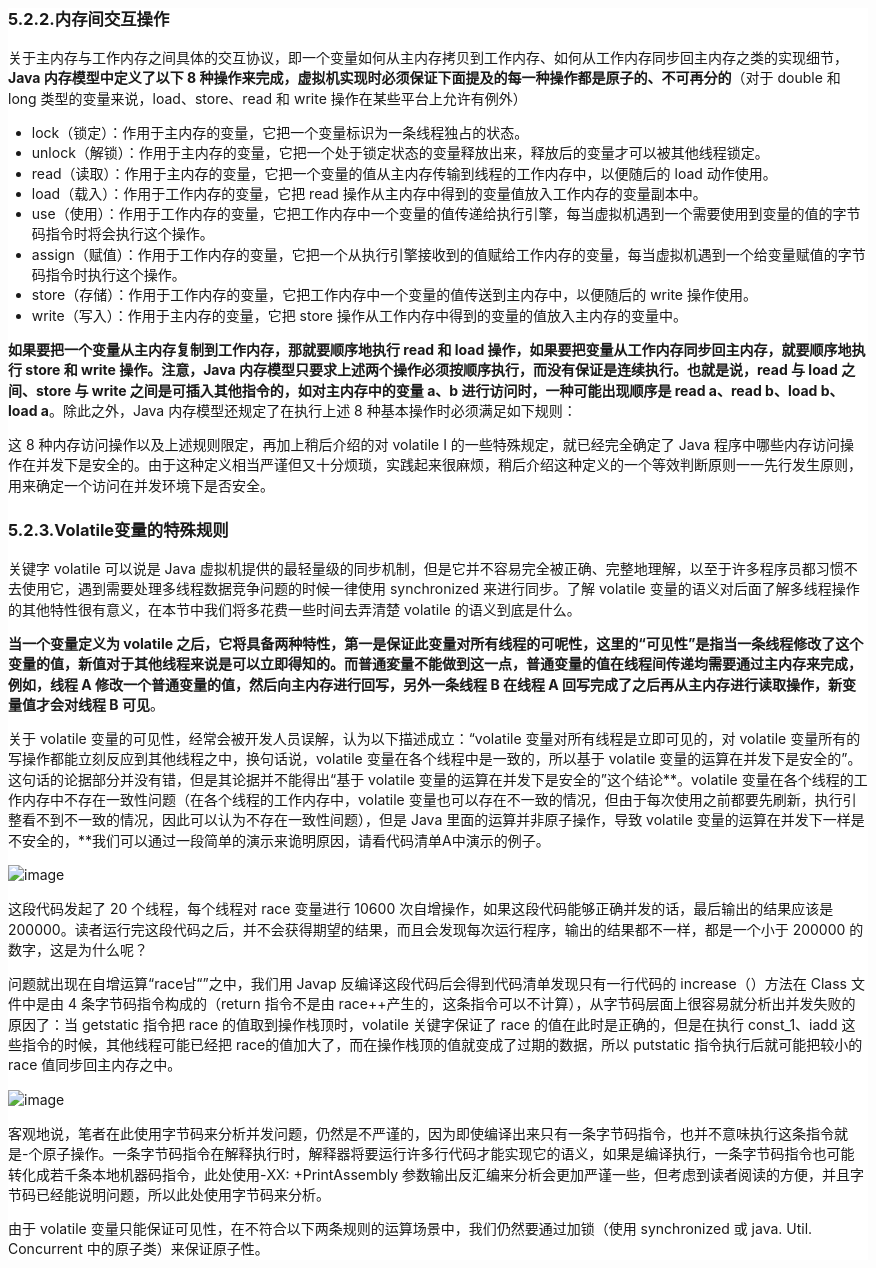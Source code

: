 ### 5.2.2.内存间交互操作

关于主内存与工作内存之间具体的交互协议，即一个变量如何从主内存拷贝到工作内存、如何从工作内存同步回主内存之类的实现细节，**Java 内存模型中定义了以下 8 种操作来完成，虚拟机实现时必须保证下面提及的每一种操作都是原子的、不可再分的**（对于 double 和 long 类型的变量来说，load、store、read 和 write 操作在某些平台上允许有例外）

* lock（锁定）：作用于主内存的变量，它把一个变量标识为一条线程独占的状态。
* unlock（解锁）：作用于主内存的变量，它把一个处于锁定状态的变量释放出来，释放后的变量才可以被其他线程锁定。
* read（读取）：作用于主内存的变量，它把一个变量的值从主内存传输到线程的工作内存中，以便随后的 load 动作使用。
* load（载入）：作用于工作内存的变量，它把 read 操作从主内存中得到的变量值放入工作内存的变量副本中。
* use（使用）：作用于工作内存的变量，它把工作内存中一个变量的值传递给执行引擎，每当虚拟机遇到一个需要使用到变量的值的字节码指令时将会执行这个操作。
* assign（赋值）：作用于工作内存的变量，它把一个从执行引擎接收到的值赋给工作内存的变量，每当虚拟机遇到一个给变量赋值的字节码指令时执行这个操作。
* store（存储）：作用于工作内存的变量，它把工作内存中一个变量的值传送到主内存中，以便随后的 write 操作使用。
* write（写入）：作用于主内存的变量，它把 store 操作从工作内存中得到的变量的值放入主内存的变量中。

**如果要把一个变量从主内存复制到工作内存，那就要顺序地执行 read 和 load 操作，如果要把变量从工作内存同步回主内存，就要顺序地执行 store 和 write 操作。注意，Java 内存模型只要求上述两个操作必须按顺序执行，而没有保证是连续执行。也就是说，read 与 load 之间、store 与 write 之间是可插入其他指令的，如对主内存中的变量 a、b 进行访问时，一种可能出现顺序是 read a、read b、load b、load a**。除此之外，Java 内存模型还规定了在执行上述 8 种基本操作时必须满足如下规则：

这 8 种内存访问操作以及上述规则限定，再加上稍后介绍的对 volatile I 的一些特殊规定，就已经完全确定了 Java 程序中哪些内存访问操作在并发下是安全的。由于这种定义相当严谨但又十分烦琐，实践起来很麻烦，稍后介绍这种定义的一个等效判断原则一一先行发生原则，用来确定一个访问在并发环境下是否安全。

### 5.2.3.Volatile变量的特殊规则

关键字 volatile 可以说是 Java 虚拟机提供的最轻量级的同步机制，但是它并不容易完全被正确、完整地理解，以至于许多程序员都习惯不去使用它，遇到需要处理多线程数据竞争问题的时候一律使用 synchronized 来进行同步。了解 volatile 变量的语义对后面了解多线程操作的其他特性很有意义，在本节中我们将多花费一些时间去弄清楚 volatile 的语义到底是什么。

**当一个变量定义为 volatile 之后，它将具备两种特性，第一是保证此变量对所有线程的可呢性，这里的“可见性”是指当一条线程修改了这个变量的值，新值对于其他线程来说是可以立即得知的。而普通変量不能做到这一点，普通变量的值在线程间传递均需要通过主内存来完成，例如，线程 A 修改一个普通变量的值，然后向主内存进行回写，另外一条线程 B 在线程 A 回写完成了之后再从主内存进行读取操作，新变量值才会对线程 B 可见**。

关于 volatile 变量的可见性，经常会被开发人员误解，认为以下描述成立：“volatile 变量对所有线程是立即可见的，对 volatile 变量所有的写操作都能立刻反应到其他线程之中，换句话说，volatile 变量在各个线程中是一致的，所以基于 volatile 变量的运算在并发下是安全的”。这句话的论据部分并没有错，但是其论据并不能得出“基于 volatile 变量的运算在并发下是安全的”这个结论**。volatile 变量在各个线程的工作内存中不存在一致性问题（在各个线程的工作内存中，volatile 变量也可以存在不一致的情况，但由于每次使用之前都要先刷新，执行引整看不到不一致的情况，因此可以认为不存在一致性间题），但是 Java 里面的运算并非原子操作，导致 volatile 变量的运算在并发下一样是不安全的，**我们可以通过一段简单的演示来诡明原因，请看代码清单A中演示的例子。

![image](https://clsaa-markdown-imgbed-1252032169.cos.ap-shanghai.myqcloud.com/very-java/2019-03-07-103455.png)

这段代码发起了 20 个线程，每个线程对 race 变量进行 10600 次自增操作，如果这段代码能够正确并发的话，最后输出的结果应该是 200000。读者运行完这段代码之后，并不会获得期望的结果，而且会发现每次运行程序，输出的结果都不一样，都是一个小于 200000 的数字，这是为什么呢？

问题就出现在自增运算“race남“”之中，我们用 Javap 反编译这段代码后会得到代码清单发现只有一行代码的 increase（）方法在 Class 文件中是由 4 条字节码指令构成的（return 指令不是由 race++产生的，这条指令可以不计算），从字节码层面上很容易就分析出并发失败的原因了：当 getstatic 指令把 race 的值取到操作栈顶时，volatile 关键字保证了 race 的值在此时是正确的，但是在执行 const_1、iadd 这些指令的时候，其他线程可能已经把 race的值加大了，而在操作栈顶的值就变成了过期的数据，所以 putstatic 指令执行后就可能把较小的 race 值同步回主内存之中。

![image](https://clsaa-markdown-imgbed-1252032169.cos.ap-shanghai.myqcloud.com/very-java/2019-03-07-103459.png)

客观地说，笔者在此使用字节码来分析并发问题，仍然是不严谨的，因为即使编译出来只有一条字节码指令，也并不意味执行这条指令就是-个原子操作。一条字节码指令在解释执行时，解释器将要运行许多行代码才能实现它的语义，如果是编译执行，一条字节码指令也可能转化成若千条本地机器码指令，此处使用-XX: +PrintAssembly 参数输出反汇编来分析会更加严谨一些，但考虑到读者阅读的方便，并且字节码已经能说明问题，所以此处使用字节码来分析。

由于 volatile 变量只能保证可见性，在不符合以下两条规则的运算场景中，我们仍然要通过加锁（使用 synchronized 或 java. Util. Concurrent 中的原子类）来保证原子性。
